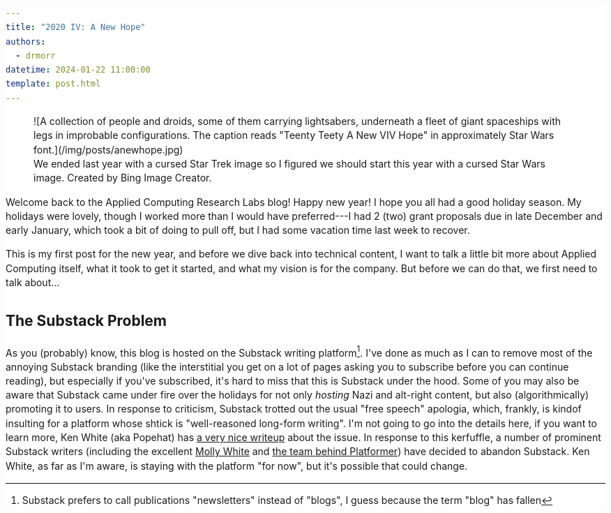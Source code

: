 ```yaml
---
title: "2020 IV: A New Hope"
authors:
  - drmorr
datetime: 2024-01-22 11:00:00
template: post.html
---
```


<figure markdown>
  ![A collection of people and droids, some of them carrying lightsabers, underneath a fleet of giant spaceships with
  legs in improbable configurations.  The caption reads "Teenty Teety A New VIV Hope" in approximately Star Wars font.](/img/posts/anewhope.jpg)
  <figcaption>We ended last year with a cursed Star Trek image so I figured we should start this year with a cursed Star
  Wars image.  Created by Bing Image Creator.</figcaption>
</figure>

Welcome back to the Applied Computing Research Labs blog!  Happy new year!  I hope you all had a good holiday season.
My holidays were lovely, though I worked more than I would have preferred---I had 2 (two) grant proposals due in late
December and early January, which took a bit of doing to pull off, but I had some vacation time last week to recover.

This is my first post for the new year, and before we dive back into technical content, I want to talk a little bit more
about Applied Computing itself, what it took to get it started, and what my vision is for the company.  But before we
can do that, we first need to talk about...

## The Substack Problem

As you (probably) know, this blog is hosted on the Substack writing platform[^1].  I've done as much as I can to remove
most of the annoying Substack branding (like the interstitial you get on a lot of pages asking you to subscribe before
you can continue reading), but especially if you've subscribed, it's hard to miss that this is Substack under the hood.
Some of you may also be aware that Substack came under fire over the holidays for not only _hosting_ Nazi and alt-right
content, but also (algorithmically) promoting it to users.  In response to criticism, Substack trotted out the usual
"free speech" apologia, which, frankly, is kindof insulting for a platform whose shtick is "well-reasoned long-form
writing".  I'm not going to go into the details here, if you want to learn more, Ken White (aka Popehat) has [a very
nice writeup](https://popehat.substack.com/p/substack-has-a-nazi-opportunity) about the issue.  In response to this
kerfuffle, a number of prominent Substack writers (including the excellent [Molly White](https://citationneeded.news)
and [the team behind Platformer](https://www.platformer.news/why-platformer-is-leaving-substack/)) have decided to
abandon Substack.  Ken White, as far as I'm aware, is staying with the platform "for now", but it's possible that could
change.


[^1]: Substack prefers to call publications "newsletters" instead of "blogs", I guess because the term "blog" has fallen
[^2]: Honestly, the Substack platform is kinda terrible.  For a platform that's all about the writing, the writing
[^3]: Fun fact, the way I currently publish this blog is that I write everything in Markdown, publish it on my website,
[^4]: You can imagine that if I depended on my writing for my salary, the decision about "whether to stay on Substack or
[^5]: Not technically true: there's one share and I own it.  No, you can't have it.